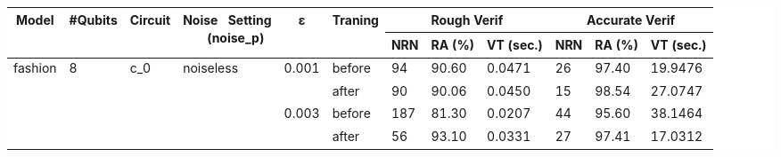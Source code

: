 <table>
<thead>
  <tr>
    <th rowspan="2">Model</th>
    <th rowspan="2">#Qubits</th>
    <th rowspan="2">Circuit</th>
    <th rowspan="2">Noise&nbsp;&nbsp;&nbsp;Setting<br>&nbsp;&nbsp;&nbsp;&nbsp;&nbsp;(noise_p)</th>
    <th rowspan="2">ε</th>
    <th rowspan="2">Traning</th>
    <th colspan="3">Rough Verif</th>
    <th colspan="3">Accurate Verif</th>
  </tr>
  <tr>
    <th>NRN</th>
    <th>RA (%)</th>
    <th>VT (sec.)</th>
    <th>NRN</th>
    <th>RA (%)</th>
    <th>VT (sec.)</th>
  </tr>
</thead>
<tbody>
  <tr>
    <td rowspan="24">fashion</td>
    <td rowspan="24">8</td>
    <td rowspan="4">c_0</td>
    <td rowspan="4">noiseless</td>
    <td rowspan="2">0.001</td>
    <td>before</td>
    <td>94</td>
    <td>90.60 </td>
    <td>0.0471 </td>
    <td>26</td>
    <td>97.40 </td>
    <td>19.9476 </td>
  </tr>
  <tr>
    <td>after</td>
    <td>90</td>
    <td>90.06 </td>
    <td>0.0450 </td>
    <td>15</td>
    <td>98.54 </td>
    <td>27.0747 </td>
  </tr>
  <tr>
    <td rowspan="2">0.003</td>
    <td>before</td>
    <td>187</td>
    <td>81.30 </td>
    <td>0.0207 </td>
    <td>44</td>
    <td>95.60 </td>
    <td>38.1464 </td>
  </tr>
  <tr>
    <td>after</td>
    <td>56</td>
    <td>93.10 </td>
    <td>0.0331 </td>
    <td>27</td>
    <td>97.41 </td>
    <td>17.0312 </td>
  </tr>